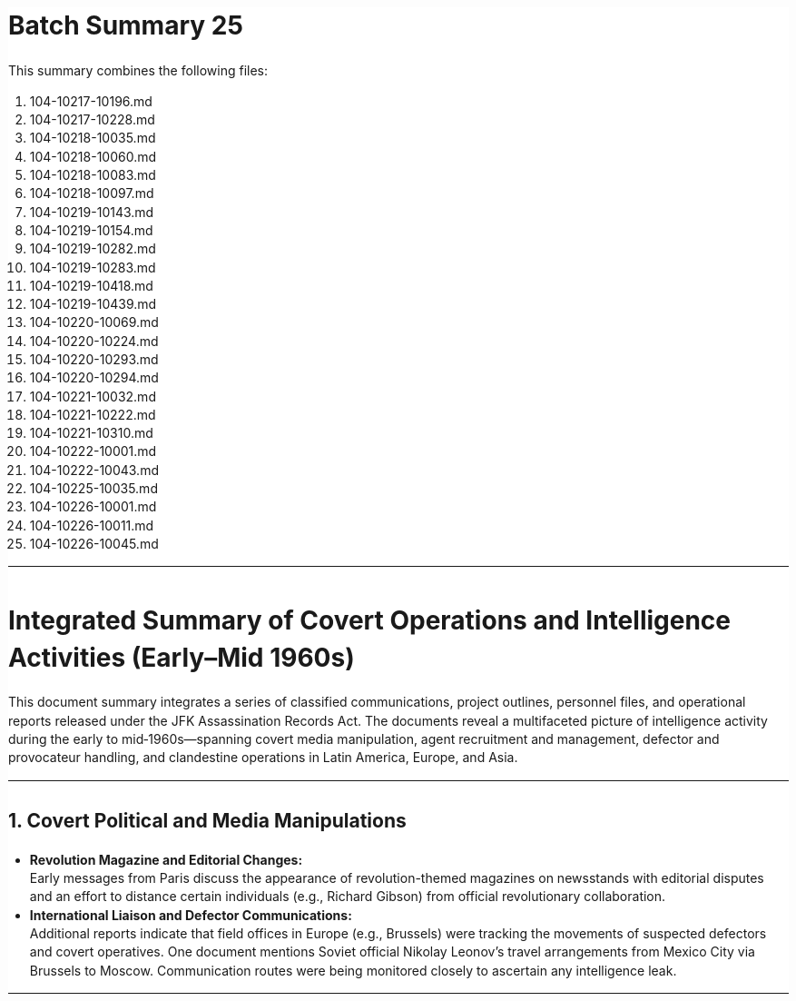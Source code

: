 # Batch Summary 25

This summary combines the following files:

1. 104-10217-10196.md
2. 104-10217-10228.md
3. 104-10218-10035.md
4. 104-10218-10060.md
5. 104-10218-10083.md
6. 104-10218-10097.md
7. 104-10219-10143.md
8. 104-10219-10154.md
9. 104-10219-10282.md
10. 104-10219-10283.md
11. 104-10219-10418.md
12. 104-10219-10439.md
13. 104-10220-10069.md
14. 104-10220-10224.md
15. 104-10220-10293.md
16. 104-10220-10294.md
17. 104-10221-10032.md
18. 104-10221-10222.md
19. 104-10221-10310.md
20. 104-10222-10001.md
21. 104-10222-10043.md
22. 104-10225-10035.md
23. 104-10226-10001.md
24. 104-10226-10011.md
25. 104-10226-10045.md

---

# Integrated Summary of Covert Operations and Intelligence Activities (Early–Mid 1960s)

This document summary integrates a series of classified communications, project outlines, personnel files, and operational reports released under the JFK Assassination Records Act. The documents reveal a multifaceted picture of intelligence activity during the early to mid‑1960s—spanning covert media manipulation, agent recruitment and management, defector and provocateur handling, and clandestine operations in Latin America, Europe, and Asia.

---

## 1. Covert Political and Media Manipulations

- **Revolution Magazine and Editorial Changes:**  
  Early messages from Paris discuss the appearance of revolution-themed magazines on newsstands with editorial disputes and an effort to distance certain individuals (e.g., Richard Gibson) from official revolutionary collaboration.  
- **International Liaison and Defector Communications:**  
  Additional reports indicate that field offices in Europe (e.g., Brussels) were tracking the movements of suspected defectors and covert operatives. One document mentions Soviet official Nikolay Leonov’s travel arrangements from Mexico City via Brussels to Moscow. Communication routes were being monitored closely to ascertain any intelligence leak.

---